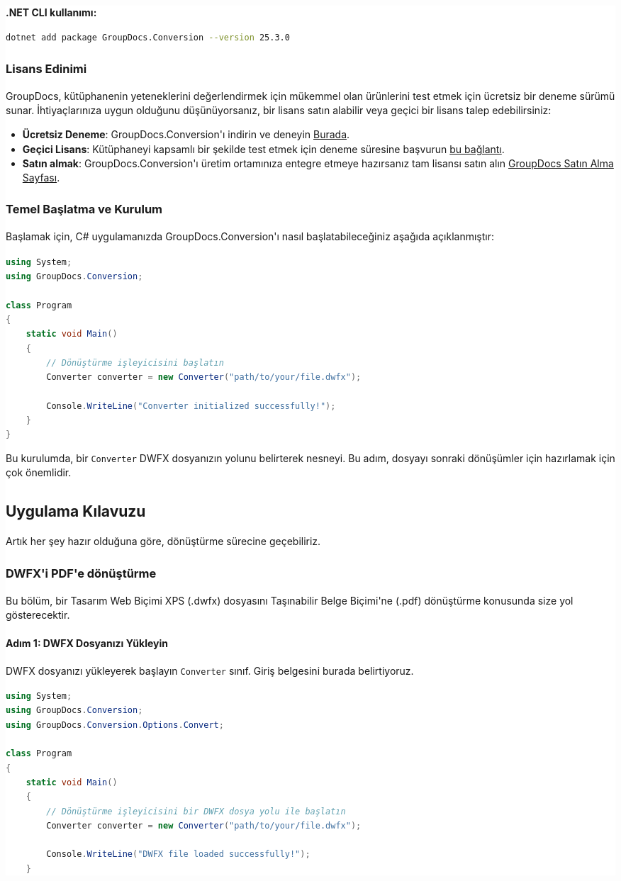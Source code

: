 **.NET CLI kullanımı:**
```bash
dotnet add package GroupDocs.Conversion --version 25.3.0
```

### Lisans Edinimi

GroupDocs, kütüphanenin yeteneklerini değerlendirmek için mükemmel olan ürünlerini test etmek için ücretsiz bir deneme sürümü sunar. İhtiyaçlarınıza uygun olduğunu düşünüyorsanız, bir lisans satın alabilir veya geçici bir lisans talep edebilirsiniz:
- **Ücretsiz Deneme**: GroupDocs.Conversion'ı indirin ve deneyin [Burada](https://releases.groupdocs.com/conversion/net/).
- **Geçici Lisans**: Kütüphaneyi kapsamlı bir şekilde test etmek için deneme süresine başvurun [bu bağlantı](https://purchase.groupdocs.com/temporary-license/).
- **Satın almak**: GroupDocs.Conversion'ı üretim ortamınıza entegre etmeye hazırsanız tam lisansı satın alın [GroupDocs Satın Alma Sayfası](https://purchase.groupdocs.com/buy).

### Temel Başlatma ve Kurulum

Başlamak için, C# uygulamanızda GroupDocs.Conversion'ı nasıl başlatabileceğiniz aşağıda açıklanmıştır:
```csharp
using System;
using GroupDocs.Conversion;

class Program
{
    static void Main()
    {
        // Dönüştürme işleyicisini başlatın
        Converter converter = new Converter("path/to/your/file.dwfx");
        
        Console.WriteLine("Converter initialized successfully!");
    }
}
```
Bu kurulumda, bir `Converter` DWFX dosyanızın yolunu belirterek nesneyi. Bu adım, dosyayı sonraki dönüşümler için hazırlamak için çok önemlidir.

## Uygulama Kılavuzu

Artık her şey hazır olduğuna göre, dönüştürme sürecine geçebiliriz.

### DWFX'i PDF'e dönüştürme

Bu bölüm, bir Tasarım Web Biçimi XPS (.dwfx) dosyasını Taşınabilir Belge Biçimi'ne (.pdf) dönüştürme konusunda size yol gösterecektir.

#### Adım 1: DWFX Dosyanızı Yükleyin

DWFX dosyanızı yükleyerek başlayın `Converter` sınıf. Giriş belgesini burada belirtiyoruz.
```csharp
using System;
using GroupDocs.Conversion;
using GroupDocs.Conversion.Options.Convert;

class Program
{
    static void Main()
    {
        // Dönüştürme işleyicisini bir DWFX dosya yolu ile başlatın
        Converter converter = new Converter("path/to/your/file.dwfx");
        
        Console.WriteLine("DWFX file loaded successfully!");
    }
```